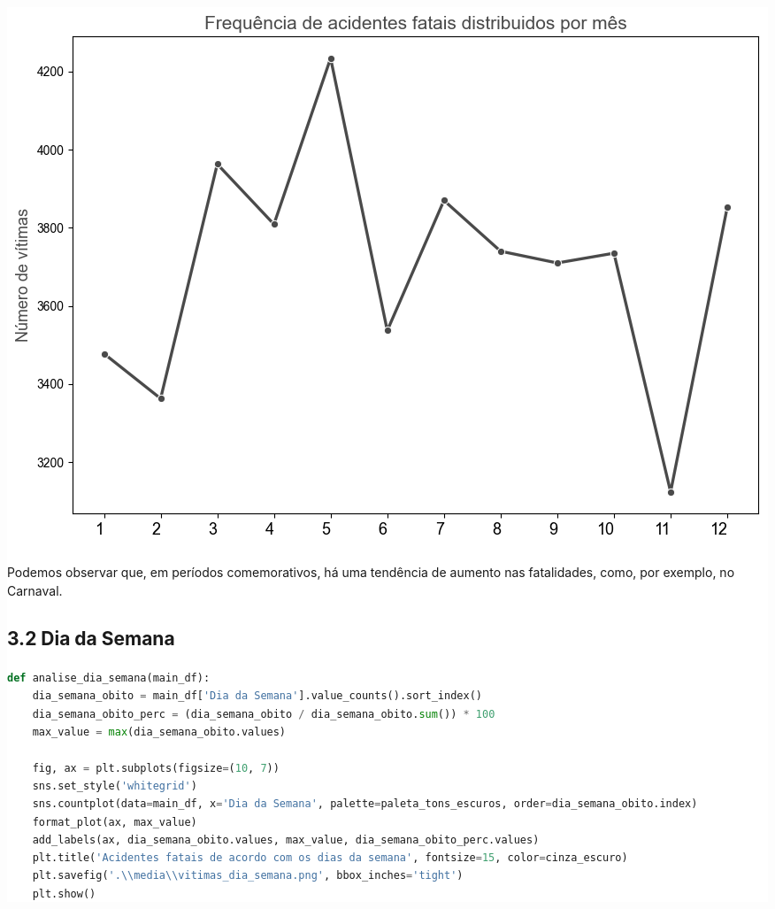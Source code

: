 ![introducao](media/vitimas_por_mes.png)

Podemos observar que, em períodos comemorativos, há uma tendência de aumento nas fatalidades, como, por exemplo, no Carnaval.

## 3.2 Dia da Semana
```python
def analise_dia_semana(main_df):
    dia_semana_obito = main_df['Dia da Semana'].value_counts().sort_index()
    dia_semana_obito_perc = (dia_semana_obito / dia_semana_obito.sum()) * 100
    max_value = max(dia_semana_obito.values)

    fig, ax = plt.subplots(figsize=(10, 7))
    sns.set_style('whitegrid')
    sns.countplot(data=main_df, x='Dia da Semana', palette=paleta_tons_escuros, order=dia_semana_obito.index)
    format_plot(ax, max_value)
    add_labels(ax, dia_semana_obito.values, max_value, dia_semana_obito_perc.values)
    plt.title('Acidentes fatais de acordo com os dias da semana', fontsize=15, color=cinza_escuro)
    plt.savefig('.\\media\\vitimas_dia_semana.png', bbox_inches='tight')
    plt.show()
```